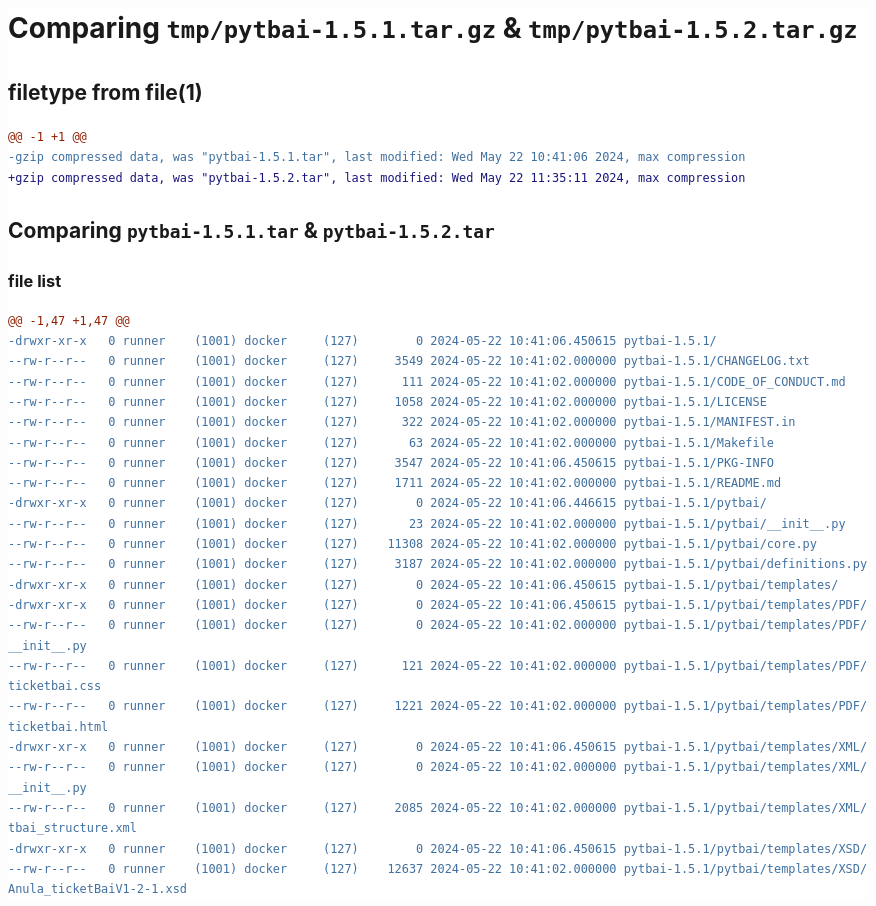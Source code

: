 # Comparing `tmp/pytbai-1.5.1.tar.gz` & `tmp/pytbai-1.5.2.tar.gz`

## filetype from file(1)

```diff
@@ -1 +1 @@
-gzip compressed data, was "pytbai-1.5.1.tar", last modified: Wed May 22 10:41:06 2024, max compression
+gzip compressed data, was "pytbai-1.5.2.tar", last modified: Wed May 22 11:35:11 2024, max compression
```

## Comparing `pytbai-1.5.1.tar` & `pytbai-1.5.2.tar`

### file list

```diff
@@ -1,47 +1,47 @@
-drwxr-xr-x   0 runner    (1001) docker     (127)        0 2024-05-22 10:41:06.450615 pytbai-1.5.1/
--rw-r--r--   0 runner    (1001) docker     (127)     3549 2024-05-22 10:41:02.000000 pytbai-1.5.1/CHANGELOG.txt
--rw-r--r--   0 runner    (1001) docker     (127)      111 2024-05-22 10:41:02.000000 pytbai-1.5.1/CODE_OF_CONDUCT.md
--rw-r--r--   0 runner    (1001) docker     (127)     1058 2024-05-22 10:41:02.000000 pytbai-1.5.1/LICENSE
--rw-r--r--   0 runner    (1001) docker     (127)      322 2024-05-22 10:41:02.000000 pytbai-1.5.1/MANIFEST.in
--rw-r--r--   0 runner    (1001) docker     (127)       63 2024-05-22 10:41:02.000000 pytbai-1.5.1/Makefile
--rw-r--r--   0 runner    (1001) docker     (127)     3547 2024-05-22 10:41:06.450615 pytbai-1.5.1/PKG-INFO
--rw-r--r--   0 runner    (1001) docker     (127)     1711 2024-05-22 10:41:02.000000 pytbai-1.5.1/README.md
-drwxr-xr-x   0 runner    (1001) docker     (127)        0 2024-05-22 10:41:06.446615 pytbai-1.5.1/pytbai/
--rw-r--r--   0 runner    (1001) docker     (127)       23 2024-05-22 10:41:02.000000 pytbai-1.5.1/pytbai/__init__.py
--rw-r--r--   0 runner    (1001) docker     (127)    11308 2024-05-22 10:41:02.000000 pytbai-1.5.1/pytbai/core.py
--rw-r--r--   0 runner    (1001) docker     (127)     3187 2024-05-22 10:41:02.000000 pytbai-1.5.1/pytbai/definitions.py
-drwxr-xr-x   0 runner    (1001) docker     (127)        0 2024-05-22 10:41:06.450615 pytbai-1.5.1/pytbai/templates/
-drwxr-xr-x   0 runner    (1001) docker     (127)        0 2024-05-22 10:41:06.450615 pytbai-1.5.1/pytbai/templates/PDF/
--rw-r--r--   0 runner    (1001) docker     (127)        0 2024-05-22 10:41:02.000000 pytbai-1.5.1/pytbai/templates/PDF/__init__.py
--rw-r--r--   0 runner    (1001) docker     (127)      121 2024-05-22 10:41:02.000000 pytbai-1.5.1/pytbai/templates/PDF/ticketbai.css
--rw-r--r--   0 runner    (1001) docker     (127)     1221 2024-05-22 10:41:02.000000 pytbai-1.5.1/pytbai/templates/PDF/ticketbai.html
-drwxr-xr-x   0 runner    (1001) docker     (127)        0 2024-05-22 10:41:06.450615 pytbai-1.5.1/pytbai/templates/XML/
--rw-r--r--   0 runner    (1001) docker     (127)        0 2024-05-22 10:41:02.000000 pytbai-1.5.1/pytbai/templates/XML/__init__.py
--rw-r--r--   0 runner    (1001) docker     (127)     2085 2024-05-22 10:41:02.000000 pytbai-1.5.1/pytbai/templates/XML/tbai_structure.xml
-drwxr-xr-x   0 runner    (1001) docker     (127)        0 2024-05-22 10:41:06.450615 pytbai-1.5.1/pytbai/templates/XSD/
--rw-r--r--   0 runner    (1001) docker     (127)    12637 2024-05-22 10:41:02.000000 pytbai-1.5.1/pytbai/templates/XSD/Anula_ticketBaiV1-2-1.xsd
```